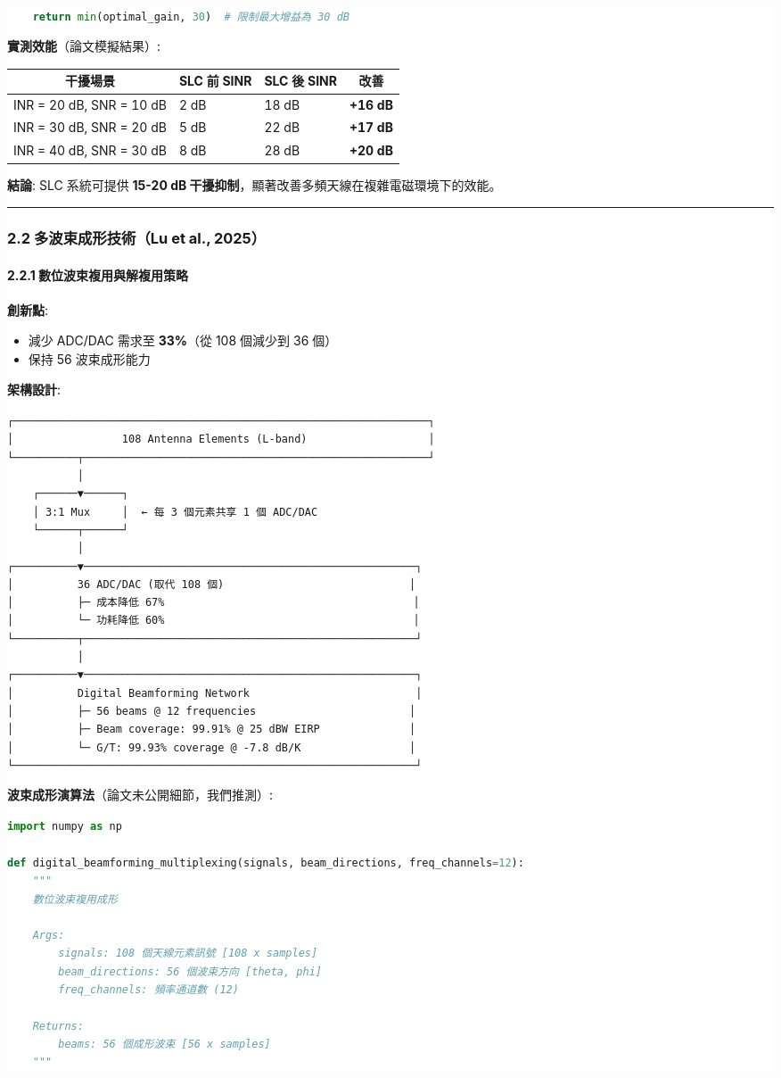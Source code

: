 ```python
    return min(optimal_gain, 30)  # 限制最大增益為 30 dB
```

**實測效能**（論文模擬結果）:

| **干擾場景** | **SLC 前 SINR** | **SLC 後 SINR** | **改善** |
|--------------|-----------------|-----------------|----------|
| INR = 20 dB, SNR = 10 dB | 2 dB | 18 dB | **+16 dB** |
| INR = 30 dB, SNR = 20 dB | 5 dB | 22 dB | **+17 dB** |
| INR = 40 dB, SNR = 30 dB | 8 dB | 28 dB | **+20 dB** |

**結論**: SLC 系統可提供 **15-20 dB 干擾抑制**，顯著改善多頻天線在複雜電磁環境下的效能。

---

### 2.2 多波束成形技術（Lu et al., 2025）

#### 2.2.1 數位波束複用與解複用策略

**創新點**:
- 減少 ADC/DAC 需求至 **33%**（從 108 個減少到 36 個）
- 保持 56 波束成形能力

**架構設計**:

```
┌─────────────────────────────────────────────────────────────────┐
│                 108 Antenna Elements (L-band)                   │
└──────────┬──────────────────────────────────────────────────────┘
           │
    ┌──────▼──────┐
    │ 3:1 Mux     │  ← 每 3 個元素共享 1 個 ADC/DAC
    └──────┬──────┘
           │
┌──────────▼────────────────────────────────────────────────────┐
│          36 ADC/DAC (取代 108 個)                             │
│          ├─ 成本降低 67%                                       │
│          └─ 功耗降低 60%                                       │
└──────────┬────────────────────────────────────────────────────┘
           │
┌──────────▼────────────────────────────────────────────────────┐
│          Digital Beamforming Network                          │
│          ├─ 56 beams @ 12 frequencies                        │
│          ├─ Beam coverage: 99.91% @ 25 dBW EIRP              │
│          └─ G/T: 99.93% coverage @ -7.8 dB/K                 │
└───────────────────────────────────────────────────────────────┘
```

**波束成形演算法**（論文未公開細節，我們推測）:

```python
import numpy as np

def digital_beamforming_multiplexing(signals, beam_directions, freq_channels=12):
    """
    數位波束複用成形

    Args:
        signals: 108 個天線元素訊號 [108 x samples]
        beam_directions: 56 個波束方向 [theta, phi]
        freq_channels: 頻率通道數 (12)

    Returns:
        beams: 56 個成形波束 [56 x samples]
    """
```